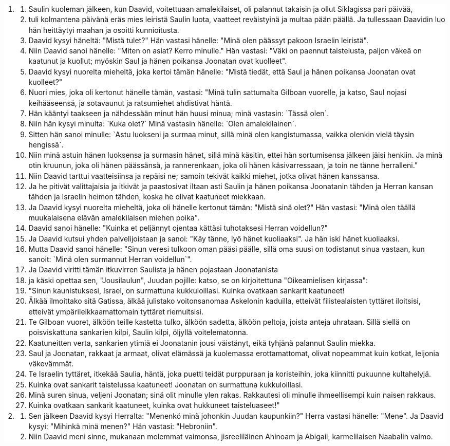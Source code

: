 <ol>
  <li>
    <ol>
      <li>Saulin kuoleman jälkeen, kun Daavid, voitettuaan amalekilaiset, oli  palannut takaisin ja ollut Siklagissa pari päivää,</li>
      <li>tuli kolmantena päivänä eräs mies leiristä Saulin luota, vaatteet  reväistyinä ja multaa pään päällä. Ja tullessaan Daavidin luo hän  heittäytyi maahan ja osoitti kunnioitusta.</li>
      <li>Daavid kysyi häneltä: "Mistä tulet?" Hän vastasi hänelle: "Minä olen  päässyt pakoon Israelin leiristä".</li>
      <li>Niin Daavid sanoi hänelle: "Miten on asiat? Kerro minulle."  Hän  vastasi: "Väki on paennut taistelusta, paljon väkeä on kaatunut ja  kuollut; myöskin Saul ja hänen poikansa Joonatan ovat kuolleet".</li>
      <li>Daavid kysyi nuorelta mieheltä, joka kertoi tämän hänelle: "Mistä  tiedät, että Saul ja hänen poikansa Joonatan ovat kuolleet?"</li>
      <li>Nuori mies, joka oli kertonut hänelle tämän, vastasi: "Minä tulin  sattumalta Gilboan vuorelle, ja katso, Saul nojasi keihääseensä, ja  sotavaunut ja ratsumiehet ahdistivat häntä.</li>
      <li>Hän kääntyi taakseen ja nähdessään minut hän huusi minua; minä  vastasin: `Tässä olen`.</li>
      <li>Niin hän kysyi minulta: `Kuka olet?` Minä vastasin hänelle: `Olen  amalekilainen`.</li>
      <li>Sitten hän sanoi minulle: `Astu luokseni ja surmaa minut, sillä minä  olen kangistumassa, vaikka olenkin vielä täysin hengissä`.</li>
      <li>Niin minä astuin hänen luoksensa ja surmasin hänet, sillä minä  käsitin, ettei hän sortumisensa jälkeen jäisi henkiin. Ja minä otin  kruunun, joka oli hänen päässänsä, ja rannerenkaan, joka oli hänen  käsivarressaan, ja toin ne tänne herralleni."</li>
      <li>Niin Daavid tarttui vaatteisiinsa ja repäisi ne; samoin tekivät  kaikki miehet, jotka olivat hänen kanssansa.</li>
      <li>Ja he pitivät valittajaisia ja itkivät ja paastosivat iltaan asti  Saulin ja hänen poikansa Joonatanin tähden ja Herran kansan tähden ja  Israelin heimon tähden, koska he olivat kaatuneet miekkaan.</li>
      <li>Ja Daavid kysyi nuorelta mieheltä, joka oli hänelle kertonut tämän:  "Mistä sinä olet?" Hän vastasi: "Minä olen täällä muukalaisena elävän  amalekilaisen miehen poika".</li>
      <li>Daavid sanoi hänelle: "Kuinka et peljännyt ojentaa kättäsi  tuhotaksesi Herran voidellun?"</li>
      <li>Ja Daavid kutsui yhden palvelijoistaan ja sanoi: "Käy tänne, lyö  hänet kuoliaaksi". Ja hän iski hänet kuoliaaksi.</li>
      <li>Mutta Daavid sanoi hänelle: "Sinun veresi tulkoon oman pääsi päälle,  sillä oma suusi on todistanut sinua vastaan, kun sanoit: `Minä olen  surmannut Herran voidellun`".</li>
      <li>Ja Daavid viritti tämän itkuvirren Saulista ja hänen pojastaan  Joonatanista</li>
      <li>ja käski opettaa sen, "Jousilaulun", Juudan pojille: katso, se on  kirjoitettuna "Oikeamielisen kirjassa":</li>
      <li>"Sinun kaunistuksesi, Israel, on surmattuna kukkuloillasi.  Kuinka  ovatkaan sankarit kaatuneet!</li>
      <li>Älkää ilmoittako sitä Gatissa, älkää julistako voitonsanomaa  Askelonin kaduilla, etteivät filistealaisten tyttäret iloitsisi,  etteivät ympärileikkaamattomain tyttäret riemuitsisi.</li>
      <li>Te Gilboan vuoret, älköön teille kastetta tulko, älköön sadetta,  älköön peltoja, joista anteja uhrataan. Sillä siellä on poisviskattuna  sankarien kilpi, Saulin kilpi, öljyllä voitelematonna.</li>
      <li>Kaatuneitten verta, sankarien ytimiä ei Joonatanin jousi väistänyt,  eikä tyhjänä palannut Saulin miekka.</li>
      <li>Saul ja Joonatan, rakkaat ja armaat, olivat elämässä ja kuolemassa  erottamattomat, olivat nopeammat kuin kotkat, leijonia väkevämmät.</li>
      <li>Te Israelin tyttäret, itkekää Saulia, häntä, joka puetti teidät  purppuraan ja koristeihin, joka kiinnitti pukuunne kultahelyjä.</li>
      <li>Kuinka ovat sankarit taistelussa kaatuneet! Joonatan on surmattuna  kukkuloillasi.</li>
      <li>Minä suren sinua, veljeni Joonatan; sinä olit minulle ylen rakas.  Rakkautesi oli minulle ihmeellisempi kuin naisen rakkaus.</li>
      <li>Kuinka ovatkaan sankarit kaatuneet, kuinka ovat hukkuneet  taisteluaseet!"</li>
    </ol>
  </li>
  <li>
    <ol>
      <li>Sen jälkeen Daavid kysyi Herralta: "Menenkö minä johonkin Juudan  kaupunkiin?" Herra vastasi hänelle: "Mene". Ja Daavid kysyi: "Mihinkä  minä menen?" Hän vastasi: "Hebroniin".</li>
      <li>Niin Daavid meni sinne, mukanaan molemmat vaimonsa, jisreeliläinen  Ahinoam ja Abigail, karmelilaisen Naabalin vaimo.</li>